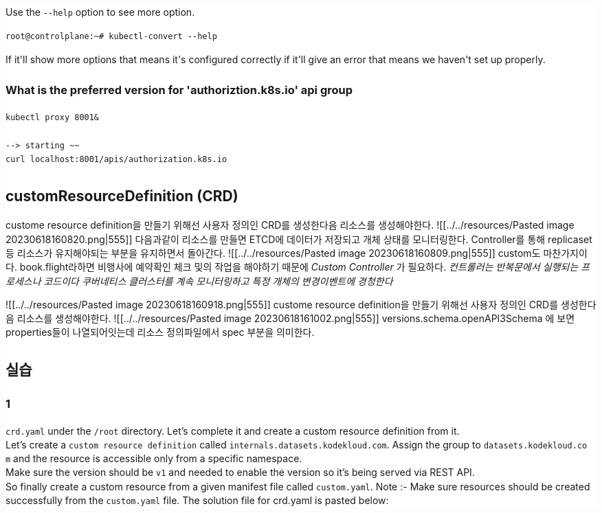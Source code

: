 Use the `--help` option to see more option.

```shell
root@controlplane:~# kubectl-convert --help
```

If it'll show more options that means it's configured correctly if it'll give an error that means we haven't set up properly.

### What is the preferred version for 'authoriztion.k8s.io' api group

```
kubectl proxy 8001&

--> starting ~~
curl localhost:8001/apis/authorization.k8s.io
```

## customResourceDefinition (CRD)

custome resource definition을 만들기 위해선 사용자 정의인 CRD를 생성한다음 리소스를 생성해야한다. 
![[../../resources/Pasted image 20230618160820.png|555]]
다음과같이 리소스를 만들면 ETCD에 데이터가 저장되고 개체 상태를 모니터링한다. Controller를 통해 replicaset등 리소스가 유지해야되는 부분을 유지하면서 돌아간다.
![[../../resources/Pasted image 20230618160809.png|555]]
custom도 마찬가지이다.
book.flight라하면 비행사에 예약확인 체크 및의 작업을 해야하기 때문에 *Custom Controller* 가 필요하다.
*컨트롤러는 반복문에서 실행되는 프로세스나 코드이다*
*쿠버네티스 클러스터를 계속 모니터링하고 특정 개체의 변경이벤트에 경청한다*

![[../../resources/Pasted image 20230618160918.png|555]]
custome resource definition을 만들기 위해선 사용자 정의인 CRD를 생성한다음 리소스를 생성해야한다. 
![[../../resources/Pasted image 20230618161002.png|555]]
versions.schema.openAPI3Schema 에 보면 properties들이 나열되어잇는데 
리소스 정의파일에서 spec 부분을 의미한다. 


## 실습

### 1
`crd.yaml` under the `/root` directory. Let’s complete it and create a custom resource definition from it.  
Let’s create a `custom resource definition` called `internals.datasets.kodekloud.com`. Assign the group to `datasets.kodekloud.com` and the resource is accessible only from a specific namespace.  
Make sure the version should be `v1` and needed to enable the version so it’s being served via REST API.  
So finally create a custom resource from a given manifest file called `custom.yaml`.
Note :- Make sure resources should be created successfully from the `custom.yaml` file.
The solution file for crd.yaml is pasted below:
